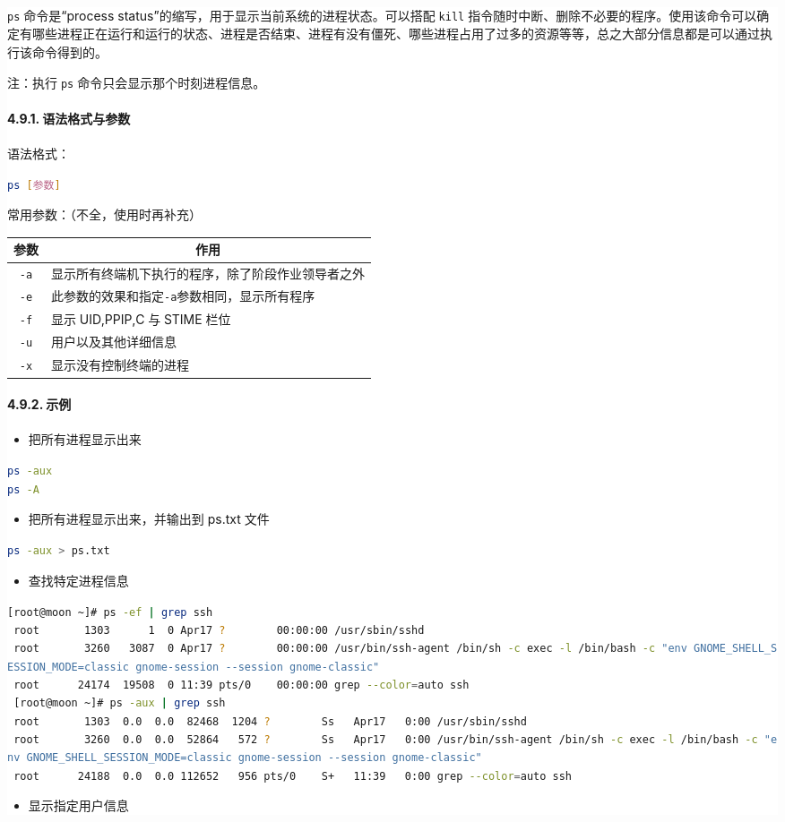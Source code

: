 `ps` 命令是“process status”的缩写，用于显示当前系统的进程状态。可以搭配 `kill` 指令随时中断、删除不必要的程序。使用该命令可以确定有哪些进程正在运行和运行的状态、进程是否结束、进程有没有僵死、哪些进程占用了过多的资源等等，总之大部分信息都是可以通过执行该命令得到的。

注：执行 `ps` 命令只会显示那个时刻进程信息。

#### 4.9.1. 语法格式与参数

语法格式：

```bash
ps [参数]
```

常用参数：（不全，使用时再补充）

| 参数  |                     作用                      |
| :--: | --------------------------------------------- |
| `-a` | 显示所有终端机下执行的程序，除了阶段作业领导者之外 |
| `-e` | 此参数的效果和指定`-a`参数相同，显示所有程序      |
| `-f` | 显示 UID,PPIP,C 与 STIME 栏位                  |
| `-u` | 用户以及其他详细信息                            |
| `-x` | 显示没有控制终端的进程                          |

#### 4.9.2. 示例

- 把所有进程显示出来

```bash
ps -aux
ps -A    
```

- 把所有进程显示出来，并输出到 ps.txt 文件

```bash
ps -aux > ps.txt
```

- 查找特定进程信息

```bash
[root@moon ~]# ps -ef | grep ssh
 root       1303      1  0 Apr17 ?        00:00:00 /usr/sbin/sshd
 root       3260   3087  0 Apr17 ?        00:00:00 /usr/bin/ssh-agent /bin/sh -c exec -l /bin/bash -c "env GNOME_SHELL_SESSION_MODE=classic gnome-session --session gnome-classic"
 root      24174  19508  0 11:39 pts/0    00:00:00 grep --color=auto ssh
 [root@moon ~]# ps -aux | grep ssh
 root       1303  0.0  0.0  82468  1204 ?        Ss   Apr17   0:00 /usr/sbin/sshd
 root       3260  0.0  0.0  52864   572 ?        Ss   Apr17   0:00 /usr/bin/ssh-agent /bin/sh -c exec -l /bin/bash -c "env GNOME_SHELL_SESSION_MODE=classic gnome-session --session gnome-classic"
 root      24188  0.0  0.0 112652   956 pts/0    S+   11:39   0:00 grep --color=auto ssh
```

- 显示指定用户信息
